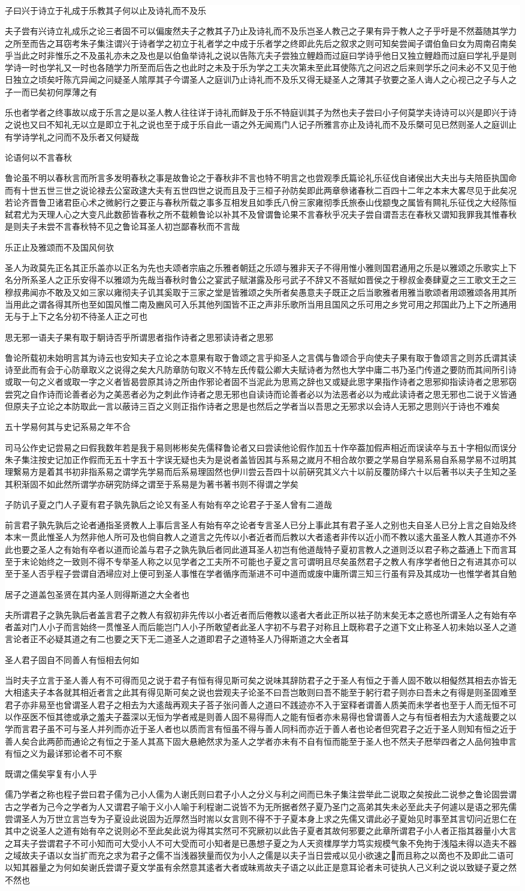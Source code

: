 子曰兴于诗立于礼成于乐教其子何以止及诗礼而不及乐  

夫子尝有兴诗立礼成乐之论三者固不可以偏废然夫子之教其子乃止及诗礼而不及乐岂圣人教己之子果有异于教人之子乎吁是不然葢随其学力之所至而告之耳窃考朱子集注谓兴于诗者学之初立于礼者学之中成于乐者学之终即此先后之叙求之则可知矣尝闻子谓伯鱼曰女为周南召南矣乎当此之时非惟乐之不及虽礼亦未之及也是以伯鱼举诗礼之说以告陈亢夫子尝独立鲤趋而过庭曰学诗乎他日又独立鲤趋而过庭曰学礼乎是则学诗一时也学礼又一时也各随学力所至而后告之也此时之未及于乐为学之工夫次第未至此耳使陈亢之问迟之后来则学乐之问未必不又见于他日独立之顷矣吁陈亢异闻之问疑圣人隂厚其子今谓圣人之庭训乃止诗礼而不及乐又得无疑圣人之薄其子欤要之圣人诲人之心视己之子与人之子一而已矣初何厚薄之有  

乐也者学者之终事故以成于乐言之是以圣人教人往往详于诗礼而鲜及于乐不特庭训其子为然也夫子尝曰小子何莫学夫诗诗可以兴是即兴于诗之说也又曰不知礼无以立是即立于礼之说也至于成于乐自此一语之外无闻焉门人记子所雅言亦止及诗礼而不及乐槩可见已然则圣人之庭训止有学诗学礼之问而不及乐者又何疑哉  

论语何以不言春秋  

鲁论虽不明以春秋言而所言多发明春秋之事是故鲁论之于春秋非不言也特不明言之也尝观季氏篇论礼乐征伐自诸侯出大夫出与夫陪臣执国命而有十世五世三世之说论禄去公室政逮大夫有五世四世之说而且及于三桓子孙防矣即此两章叅诸春秋二百四十二年之本末大畧尽见于此矣况若论齐晋鲁卫诸君臣心术之微躬行之要正与春秋所载之事多互相发且如季氏八佾三家雍彻季氏旅泰山伐颛曳之属皆有闗礼乐征伐之大经陈恒弑君尤为天理人心之大变凡此数莭皆春秋之所不载赖鲁论以补其不及曾谓鲁论果不言春秋乎况夫子尝自谓吾志在春秋又谓知我罪我其惟春秋是则夫子未尝不言春秋特不见之鲁论耳圣人初岂鄙春秋而不言哉  

乐正止及雅颂而不及国风何欤  

圣人为政莫先正名其正乐盖亦以正名为先也夫颂者宗庙之乐雅者朝廷之乐颂与雅非天子不得用惟小雅则国君通用之乐是以雅颂之乐歌实上下名分所系圣人之正乐安得不以雅颂为先哉当春秋时鲁公之宴武子赋湛露及彤弓武子不辞又不荅赋如晋侯之于穆叔金奏肆夏之三工歌文王之三穆叔弗闻亦不敢及又如三家以雍彻夫子讥其奚取于三家之堂是皆雅颂之失所者矣愚意夫子既正之后当歌雅者用雅当歌颂者用颂雅颂各用其所当用此之谓各得其所也至如国风惟二南及豳风可入乐其他列国皆不正之声非乐歌所当用且国风之乐可用之乡党可用之邦国此乃上下之所通用无与于上下之名分初不待圣人正之可也  

思无邪一语夫子果有取于駉诗否乎所谓思者指作诗者之思邪读诗者之思邪  

鲁论所载初未始明言其为诗云也安知夫子立论之本意果有取于鲁颂之言乎抑圣人之言偶与鲁颂合乎向使夫子果有取于鲁颂言之则苏氏谓其读诗至此而有会于心防章取义之说得之矣大凡防章防句取义不特左氏传载公卿大夫赋诗者为然也大学中庸二书乃圣门传道之要防而其间所引诗或取一句之义者或取一字之义者皆曷尝原其诗之所由作邪论者固不当泥此为思焉之辞也又或疑此思字果指作诗者之思邪抑指读诗者之思邪窃尝究之自作诗而论善者必为之美恶者必为之刺此作诗者之思无邪也自读诗而论善者必以为法恶者必以为戒此读诗者之思无邪也二说于义皆通但原夫子立论之本防取此一言以蔽诗三百之义则正指作诗者之思是也然后之学者当以吾思之无邪求以会诗人无邪之思则兴于诗也不难矣  

五十学易何其与史记系易之年不合  

司马公作史记尝易之曰假我数年若是我于易则彬彬矣先儒释鲁论者又曰尝读他论假作加五十作卒葢加假声相近而误读卒与五十字相似而误分朱子集注按史记加正作假而无五十字五十字误无疑也夫为是说者盖皆因其与系易之嵗月不相合故尔要之学易自学易系易自系易学易不过明其理繋易方是着其书初非指系易之谓学先学易而后系易理固然也伊川尝云吾四十以前硏究其义六十以前反覆防绎六十以后著书以夫子生知之圣其积渐固不如此然所谓学亦硏究防绎之谓至于系易是为著书著书则不得谓之学矣  

子防讥子夏之门人子夏有君子孰先孰后之论又有圣人有始有卒之论君子于圣人曾有二道哉  

前言君子孰先孰后之论者通指圣贤教人上事后言圣人有始有卒之论者专言圣人已分上事此其有君子圣人之别也夫自圣人已分上言之自始及终本末一贯此惟圣人为然非他人所可及也倘自教人之道言之先传以小者近者而后教以大者逺者非传以近小而不教以逺大虽圣人教人其道亦不外此也要之圣人之有始有卒者以道而论盖与君子之孰先孰后者同此道耳圣人初岂有他道哉特子夏初言教人之道则泛以君子称之葢通上下而言耳至于末论始终之一致则不得不专举圣人称之以见学者之工夫所不可能也子夏之言可谓明且尽矣虽然君子之教人有序学者他日之有进其亦可以至于圣人否乎程子尝谓自洒埽应对上便可到圣人事惟在学者循序而渐进不可中道而或废中庸所谓三知三行虽有异及其成功一也惟学者其自勉  

居子之道盖包圣贤在其内圣人则得斯道之大全者也  

夫所谓君子之孰先孰后者盖言君子之教人有叙初非先传以小者近者而后倦教以逺者大者此正所以袪子防末矣无本之惑也所谓圣人之有始有卒者盖对门人小子而言始终一贯惟圣人而后能岂门人小子所敢望者此圣人字初不与君子对称且上既称君子之道下文止称圣人初未始以圣人之道言论者正不必疑其道之有二也要之天下无二道圣人之道即君子之道特圣人乃得斯道之大全者耳  

圣人君子固自不同善人有恒相去何如  

当时夫子立言于圣人善人有不可得而见之说于君子有恒有得见斯可矣之说味其辞防君子之于圣人有恒之于善人固不敢以相儗然其相去亦皆无大相逺夫子本各就其相近者言之此其有得见斯可矣之说也尝观夫子论圣不曰吾岂敢则曰吾不能至于躬行君子则亦曰吾未之有得是则圣固难至君子亦非易至也曾谓圣人君子之相去为大逺哉再观夫子荅子张问善人之道曰不践迹亦不入于室释者谓善人质美而未学者也至于人而无恒不可以作巫医不恒其徳或承之羞夫子葢深以无恒为学者戒是则善人固不易得而人之能有恒者亦未易得也曾谓善人之与有恒者相去为大逺哉要之以学而言君子虽不可与圣人并列而亦近于圣人者也以质而言有恒虽不得与善人同科而亦近于善人者也论者但究君子之近于圣人则知有恒之近于善人矣合此两莭而通论之有恒之于圣人其髙下固大悬絶然求为圣人之学者亦未有不自有恒而能至于圣人也不然夫子厯举四者之人品何独申言有恒之义为最详邪论者不可不察  

既谓之儒矣寜复有小人乎  

儒乃学者之称也程子尝曰君子儒为己小人儒为人谢氏则曰君子小人之分义与利之间而已朱子集注尝举此二说取之矣按此二说参之鲁论固尝谓古之学者为己今之学者为人又谓君子喻于义小人喻于利程谢二说皆不为无所据者然子夏乃圣门之高弟其失未必至此夫子何遽以是语之邪先儒尝谓圣人为万世立言岂专为子夏设此说固为近厚然当时耑以女言则不得不于子夏本身上求之先儒又谓此必子夏始见时事至其言切问近思仁在其中之说圣人之道有始有卒之说则必不至此矣此说为得其实然可不究厥初以此告子夏者其故何邪要之此章所谓君子小人者正指其器量小大言之耳夫子尝谓君子不可小知而可大受小人不可大受而可小知者是已愚想子夏之为人天资檏厚学力笃实规模气象不免拘于浅隘未得以造夫不器之域故夫子语以女当扩而充之求为君子之儒不当浅器狭量而仅为小人之儒是以夫子当日尝戒以见小欲速之而且称之以啇也不及即此二语可以知其器量之为何如矣谢氏尝谓子夏文学虽有余然意其逺者大者或昧焉故夫子语之以此正是意耳论者未可徒执人己义利之说以致疑子夏之然不然也  
